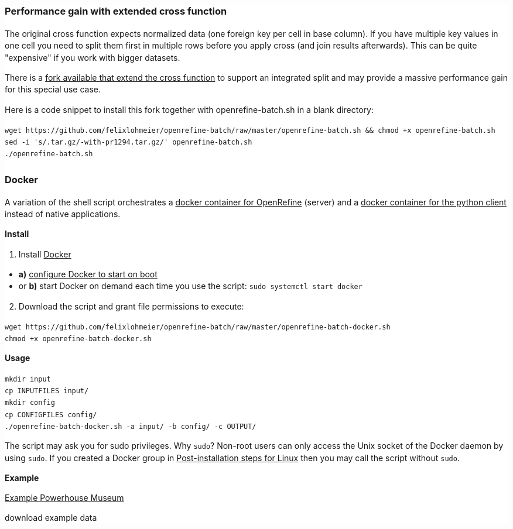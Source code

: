 ### Performance gain with extended cross function

The original cross function expects normalized data (one foreign key per cell in base column). If you have multiple key values in one cell you need to split them first in multiple rows before you apply cross (and join results afterwards). This can be quite "expensive" if you work with bigger datasets.

There is a [fork available that extend the cross function](https://github.com/felixlohmeier/OpenRefine/wiki>) to support an integrated split and may provide a massive performance gain for this special use case.

Here is a code snippet to install this fork together with openrefine-batch.sh in a blank directory:
```
wget https://github.com/felixlohmeier/openrefine-batch/raw/master/openrefine-batch.sh && chmod +x openrefine-batch.sh
sed -i 's/.tar.gz/-with-pr1294.tar.gz/' openrefine-batch.sh
./openrefine-batch.sh
```

### Docker

A variation of the shell script orchestrates a [docker container for OpenRefine](https://hub.docker.com/r/felixlohmeier/openrefine/) (server) and a [docker container for the python client](https://hub.docker.com/r/felixlohmeier/openrefine-client/) instead of native applications.

**Install**

1. Install [Docker](https://docs.docker.com/engine/installation/#on-linux)
  * **a)** [configure Docker to start on boot](https://docs.docker.com/engine/installation/linux/linux-postinstall/#configure-docker-to-start-on-boot)
  * or **b)** start Docker on demand each time you use the script: `sudo systemctl start docker`
2. Download the script and grant file permissions to execute:
```
wget https://github.com/felixlohmeier/openrefine-batch/raw/master/openrefine-batch-docker.sh
chmod +x openrefine-batch-docker.sh
```

**Usage**

```
mkdir input
cp INPUTFILES input/
mkdir config
cp CONFIGFILES config/
./openrefine-batch-docker.sh -a input/ -b config/ -c OUTPUT/
```

The script may ask you for sudo privileges. Why `sudo`? Non-root users can only access the Unix socket of the Docker daemon by using `sudo`. If you created a Docker group in [Post-installation steps for Linux](https://docs.docker.com/engine/installation/linux/linux-postinstall/) then you may call the script without `sudo`.

**Example**

[Example Powerhouse Museum](examples/powerhouse-museum)

download example data
